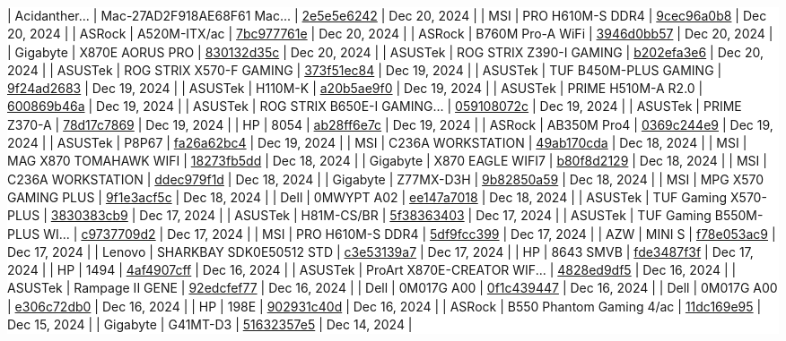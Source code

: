 | Acidanther... | Mac-27AD2F918AE68F61 Mac... | [2e5e5e6242](https://linux-hardware.org/?probe=2e5e5e6242) | Dec 20, 2024 |
| MSI           | PRO H610M-S DDR4            | [9cec96a0b8](https://linux-hardware.org/?probe=9cec96a0b8) | Dec 20, 2024 |
| ASRock        | A520M-ITX/ac                | [7bc977761e](https://linux-hardware.org/?probe=7bc977761e) | Dec 20, 2024 |
| ASRock        | B760M Pro-A WiFi            | [3946d0bb57](https://linux-hardware.org/?probe=3946d0bb57) | Dec 20, 2024 |
| Gigabyte      | X870E AORUS PRO             | [830132d35c](https://linux-hardware.org/?probe=830132d35c) | Dec 20, 2024 |
| ASUSTek       | ROG STRIX Z390-I GAMING     | [b202efa3e6](https://linux-hardware.org/?probe=b202efa3e6) | Dec 20, 2024 |
| ASUSTek       | ROG STRIX X570-F GAMING     | [373f51ec84](https://linux-hardware.org/?probe=373f51ec84) | Dec 19, 2024 |
| ASUSTek       | TUF B450M-PLUS GAMING       | [9f24ad2683](https://linux-hardware.org/?probe=9f24ad2683) | Dec 19, 2024 |
| ASUSTek       | H110M-K                     | [a20b5ae9f0](https://linux-hardware.org/?probe=a20b5ae9f0) | Dec 19, 2024 |
| ASUSTek       | PRIME H510M-A R2.0          | [600869b46a](https://linux-hardware.org/?probe=600869b46a) | Dec 19, 2024 |
| ASUSTek       | ROG STRIX B650E-I GAMING... | [059108072c](https://linux-hardware.org/?probe=059108072c) | Dec 19, 2024 |
| ASUSTek       | PRIME Z370-A                | [78d17c7869](https://linux-hardware.org/?probe=78d17c7869) | Dec 19, 2024 |
| HP            | 8054                        | [ab28ff6e7c](https://linux-hardware.org/?probe=ab28ff6e7c) | Dec 19, 2024 |
| ASRock        | AB350M Pro4                 | [0369c244e9](https://linux-hardware.org/?probe=0369c244e9) | Dec 19, 2024 |
| ASUSTek       | P8P67                       | [fa26a62bc4](https://linux-hardware.org/?probe=fa26a62bc4) | Dec 19, 2024 |
| MSI           | C236A WORKSTATION           | [49ab170cda](https://linux-hardware.org/?probe=49ab170cda) | Dec 18, 2024 |
| MSI           | MAG X870 TOMAHAWK WIFI      | [18273fb5dd](https://linux-hardware.org/?probe=18273fb5dd) | Dec 18, 2024 |
| Gigabyte      | X870 EAGLE WIFI7            | [b80f8d2129](https://linux-hardware.org/?probe=b80f8d2129) | Dec 18, 2024 |
| MSI           | C236A WORKSTATION           | [ddec979f1d](https://linux-hardware.org/?probe=ddec979f1d) | Dec 18, 2024 |
| Gigabyte      | Z77MX-D3H                   | [9b82850a59](https://linux-hardware.org/?probe=9b82850a59) | Dec 18, 2024 |
| MSI           | MPG X570 GAMING PLUS        | [9f1e3acf5c](https://linux-hardware.org/?probe=9f1e3acf5c) | Dec 18, 2024 |
| Dell          | 0MWYPT A02                  | [ee147a7018](https://linux-hardware.org/?probe=ee147a7018) | Dec 18, 2024 |
| ASUSTek       | TUF Gaming X570-PLUS        | [3830383cb9](https://linux-hardware.org/?probe=3830383cb9) | Dec 17, 2024 |
| ASUSTek       | H81M-CS/BR                  | [5f38363403](https://linux-hardware.org/?probe=5f38363403) | Dec 17, 2024 |
| ASUSTek       | TUF Gaming B550M-PLUS WI... | [c9737709d2](https://linux-hardware.org/?probe=c9737709d2) | Dec 17, 2024 |
| MSI           | PRO H610M-S DDR4            | [5df9fcc399](https://linux-hardware.org/?probe=5df9fcc399) | Dec 17, 2024 |
| AZW           | MINI S                      | [f78e053ac9](https://linux-hardware.org/?probe=f78e053ac9) | Dec 17, 2024 |
| Lenovo        | SHARKBAY SDK0E50512 STD     | [c3e53139a7](https://linux-hardware.org/?probe=c3e53139a7) | Dec 17, 2024 |
| HP            | 8643 SMVB                   | [fde3487f3f](https://linux-hardware.org/?probe=fde3487f3f) | Dec 17, 2024 |
| HP            | 1494                        | [4af4907cff](https://linux-hardware.org/?probe=4af4907cff) | Dec 16, 2024 |
| ASUSTek       | ProArt X870E-CREATOR WIF... | [4828ed9df5](https://linux-hardware.org/?probe=4828ed9df5) | Dec 16, 2024 |
| ASUSTek       | Rampage II GENE             | [92edcfef77](https://linux-hardware.org/?probe=92edcfef77) | Dec 16, 2024 |
| Dell          | 0M017G A00                  | [0f1c439447](https://linux-hardware.org/?probe=0f1c439447) | Dec 16, 2024 |
| Dell          | 0M017G A00                  | [e306c72db0](https://linux-hardware.org/?probe=e306c72db0) | Dec 16, 2024 |
| HP            | 198E                        | [902931c40d](https://linux-hardware.org/?probe=902931c40d) | Dec 16, 2024 |
| ASRock        | B550 Phantom Gaming 4/ac    | [11dc169e95](https://linux-hardware.org/?probe=11dc169e95) | Dec 15, 2024 |
| Gigabyte      | G41MT-D3                    | [51632357e5](https://linux-hardware.org/?probe=51632357e5) | Dec 14, 2024 |